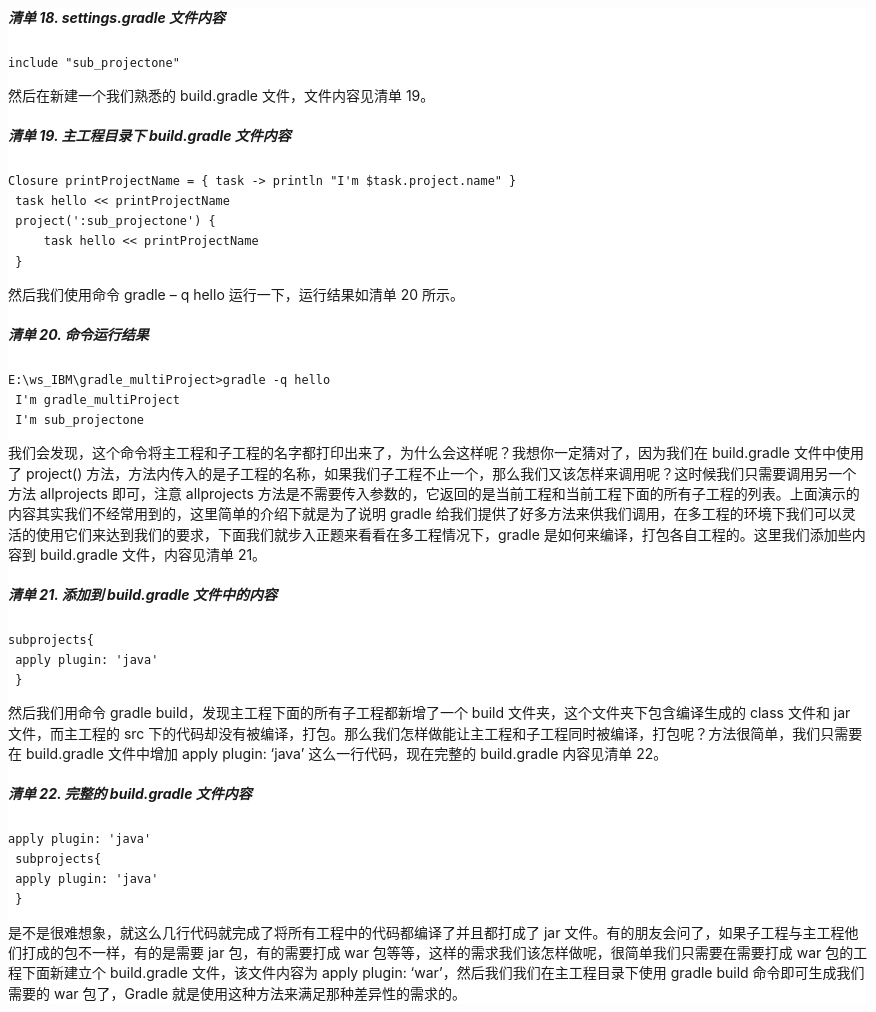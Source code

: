 ##### 清单 18\. settings.gradle 文件内容

```
include "sub_projectone" 
```

然后在新建一个我们熟悉的 build.gradle 文件，文件内容见清单 19。

##### 清单 19\. 主工程目录下 build.gradle 文件内容

```
Closure printProjectName = { task -> println "I'm $task.project.name" }
 task hello << printProjectName
 project(':sub_projectone') {
     task hello << printProjectName
 } 
```

然后我们使用命令 gradle – q hello 运行一下，运行结果如清单 20 所示。

##### 清单 20\. 命令运行结果

```
E:\ws_IBM\gradle_multiProject>gradle -q hello
 I'm gradle_multiProject
 I'm sub_projectone 
```

我们会发现，这个命令将主工程和子工程的名字都打印出来了，为什么会这样呢？我想你一定猜对了，因为我们在 build.gradle 文件中使用了 project() 方法，方法内传入的是子工程的名称，如果我们子工程不止一个，那么我们又该怎样来调用呢？这时候我们只需要调用另一个方法 allprojects 即可，注意 allprojects 方法是不需要传入参数的，它返回的是当前工程和当前工程下面的所有子工程的列表。上面演示的内容其实我们不经常用到的，这里简单的介绍下就是为了说明 gradle 给我们提供了好多方法来供我们调用，在多工程的环境下我们可以灵活的使用它们来达到我们的要求，下面我们就步入正题来看看在多工程情况下，gradle 是如何来编译，打包各自工程的。这里我们添加些内容到 build.gradle 文件，内容见清单 21。

##### 清单 21\. 添加到 build.gradle 文件中的内容

```
subprojects{
 apply plugin: 'java'
 } 
```

然后我们用命令 gradle build，发现主工程下面的所有子工程都新增了一个 build 文件夹，这个文件夹下包含编译生成的 class 文件和 jar 文件，而主工程的 src 下的代码却没有被编译，打包。那么我们怎样做能让主工程和子工程同时被编译，打包呢？方法很简单，我们只需要在 build.gradle 文件中增加 apply plugin: ‘java’ 这么一行代码，现在完整的 build.gradle 内容见清单 22。

##### 清单 22\. 完整的 build.gradle 文件内容

```
apply plugin: 'java'
 subprojects{
 apply plugin: 'java'
 } 
```

是不是很难想象，就这么几行代码就完成了将所有工程中的代码都编译了并且都打成了 jar 文件。有的朋友会问了，如果子工程与主工程他们打成的包不一样，有的是需要 jar 包，有的需要打成 war 包等等，这样的需求我们该怎样做呢，很简单我们只需要在需要打成 war 包的工程下面新建立个 build.gradle 文件，该文件内容为 apply plugin: ‘war’，然后我们我们在主工程目录下使用 gradle build 命令即可生成我们需要的 war 包了，Gradle 就是使用这种方法来满足那种差异性的需求的。
